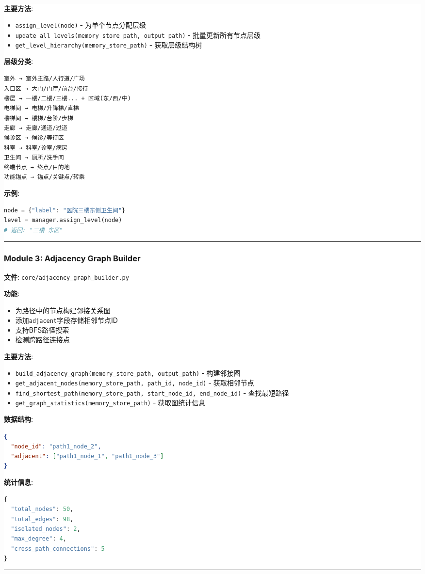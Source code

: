 **主要方法**:
- `assign_level(node)` - 为单个节点分配层级
- `update_all_levels(memory_store_path, output_path)` - 批量更新所有节点层级
- `get_level_hierarchy(memory_store_path)` - 获取层级结构树

**层级分类**:
```
室外 → 室外主路/人行道/广场
入口区 → 大门/门厅/前台/接待
楼层 → 一楼/二楼/三楼... + 区域(东/西/中)
电梯间 → 电梯/升降梯/直梯
楼梯间 → 楼梯/台阶/步梯
走廊 → 走廊/通道/过道
候诊区 → 候诊/等待区
科室 → 科室/诊室/病房
卫生间 → 厕所/洗手间
终端节点 → 终点/目的地
功能锚点 → 锚点/关键点/转乘
```

**示例**:
```python
node = {"label": "医院三楼东侧卫生间"}
level = manager.assign_level(node)
# 返回: "三楼 东区"
```

---

### Module 3: Adjacency Graph Builder

**文件**: `core/adjacency_graph_builder.py`

**功能**:
- 为路径中的节点构建邻接关系图
- 添加`adjacent`字段存储相邻节点ID
- 支持BFS路径搜索
- 检测跨路径连接点

**主要方法**:
- `build_adjacency_graph(memory_store_path, output_path)` - 构建邻接图
- `get_adjacent_nodes(memory_store_path, path_id, node_id)` - 获取相邻节点
- `find_shortest_path(memory_store_path, start_node_id, end_node_id)` - 查找最短路径
- `get_graph_statistics(memory_store_path)` - 获取图统计信息

**数据结构**:
```json
{
  "node_id": "path1_node_2",
  "adjacent": ["path1_node_1", "path1_node_3"]
}
```

**统计信息**:
```python
{
  "total_nodes": 50,
  "total_edges": 98,
  "isolated_nodes": 2,
  "max_degree": 4,
  "cross_path_connections": 5
}
```

---